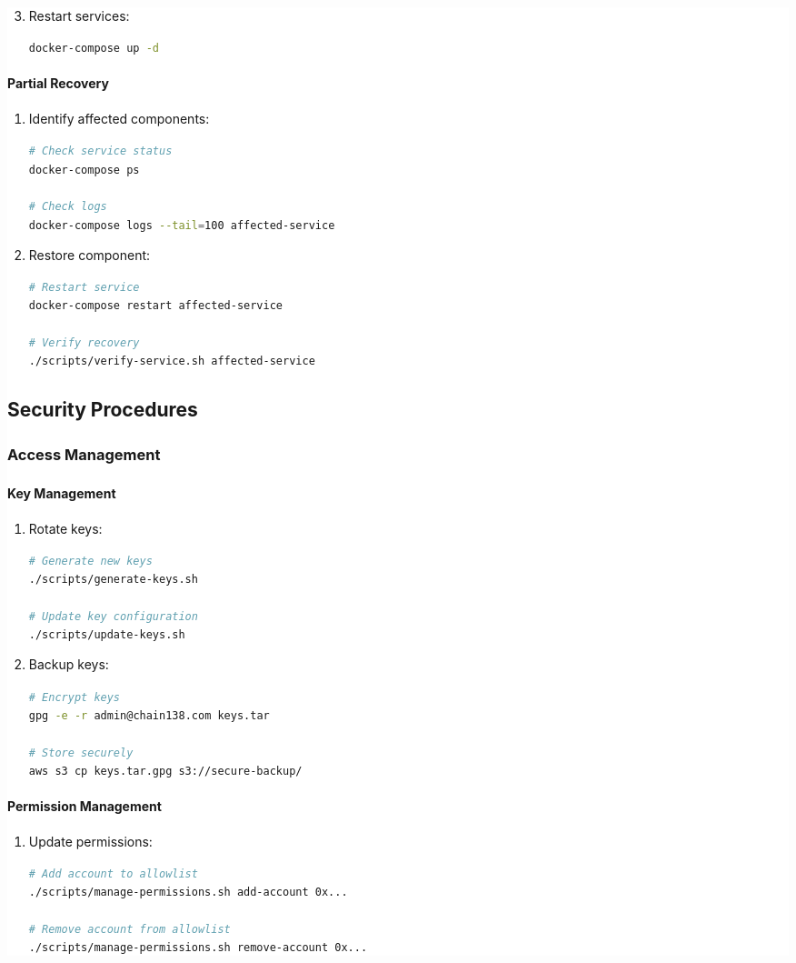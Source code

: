 3. Restart services:
   ```bash
   docker-compose up -d
   ```

#### Partial Recovery
1. Identify affected components:
   ```bash
   # Check service status
   docker-compose ps
   
   # Check logs
   docker-compose logs --tail=100 affected-service
   ```

2. Restore component:
   ```bash
   # Restart service
   docker-compose restart affected-service
   
   # Verify recovery
   ./scripts/verify-service.sh affected-service
   ```

## Security Procedures

### Access Management

#### Key Management
1. Rotate keys:
   ```bash
   # Generate new keys
   ./scripts/generate-keys.sh
   
   # Update key configuration
   ./scripts/update-keys.sh
   ```

2. Backup keys:
   ```bash
   # Encrypt keys
   gpg -e -r admin@chain138.com keys.tar
   
   # Store securely
   aws s3 cp keys.tar.gpg s3://secure-backup/
   ```

#### Permission Management
1. Update permissions:
   ```bash
   # Add account to allowlist
   ./scripts/manage-permissions.sh add-account 0x...
   
   # Remove account from allowlist
   ./scripts/manage-permissions.sh remove-account 0x...
   ```
